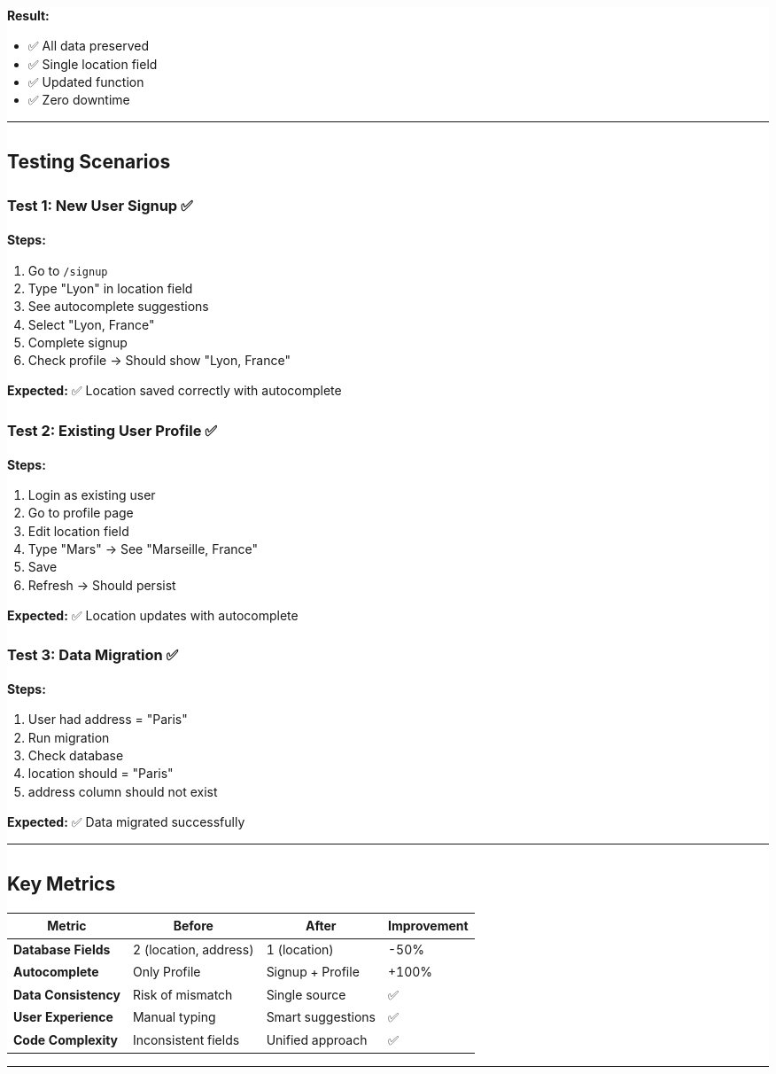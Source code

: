 **Result:**
- ✅ All data preserved
- ✅ Single location field
- ✅ Updated function
- ✅ Zero downtime

---

## Testing Scenarios

### Test 1: New User Signup ✅

**Steps:**
1. Go to `/signup`
2. Type "Lyon" in location field
3. See autocomplete suggestions
4. Select "Lyon, France"
5. Complete signup
6. Check profile → Should show "Lyon, France"

**Expected:** ✅ Location saved correctly with autocomplete

### Test 2: Existing User Profile ✅

**Steps:**
1. Login as existing user
2. Go to profile page
3. Edit location field
4. Type "Mars" → See "Marseille, France"
5. Save
6. Refresh → Should persist

**Expected:** ✅ Location updates with autocomplete

### Test 3: Data Migration ✅

**Steps:**
1. User had address = "Paris"
2. Run migration
3. Check database
4. location should = "Paris"
5. address column should not exist

**Expected:** ✅ Data migrated successfully

---

## Key Metrics

| Metric | Before | After | Improvement |
|--------|--------|-------|-------------|
| **Database Fields** | 2 (location, address) | 1 (location) | -50% |
| **Autocomplete** | Only Profile | Signup + Profile | +100% |
| **Data Consistency** | Risk of mismatch | Single source | ✅ |
| **User Experience** | Manual typing | Smart suggestions | ✅ |
| **Code Complexity** | Inconsistent fields | Unified approach | ✅ |

---